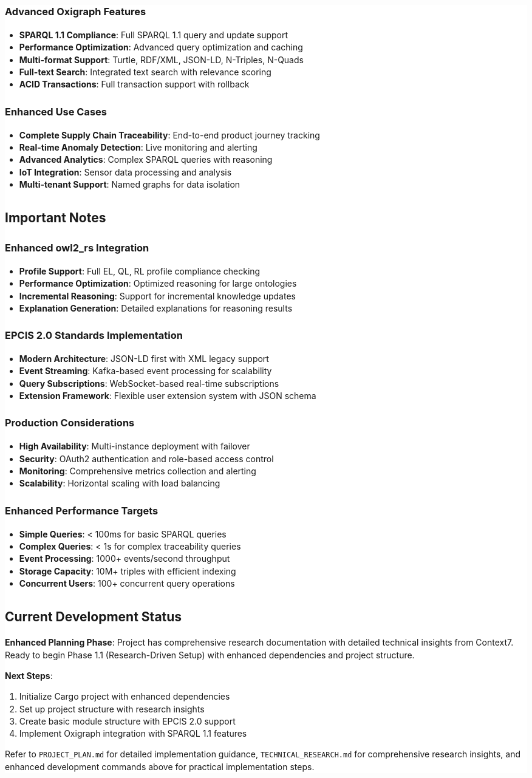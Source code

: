 ### Advanced Oxigraph Features
- **SPARQL 1.1 Compliance**: Full SPARQL 1.1 query and update support
- **Performance Optimization**: Advanced query optimization and caching
- **Multi-format Support**: Turtle, RDF/XML, JSON-LD, N-Triples, N-Quads
- **Full-text Search**: Integrated text search with relevance scoring
- **ACID Transactions**: Full transaction support with rollback

### Enhanced Use Cases
- **Complete Supply Chain Traceability**: End-to-end product journey tracking
- **Real-time Anomaly Detection**: Live monitoring and alerting
- **Advanced Analytics**: Complex SPARQL queries with reasoning
- **IoT Integration**: Sensor data processing and analysis
- **Multi-tenant Support**: Named graphs for data isolation

## Important Notes

### Enhanced owl2_rs Integration
- **Profile Support**: Full EL, QL, RL profile compliance checking
- **Performance Optimization**: Optimized reasoning for large ontologies
- **Incremental Reasoning**: Support for incremental knowledge updates
- **Explanation Generation**: Detailed explanations for reasoning results

### EPCIS 2.0 Standards Implementation
- **Modern Architecture**: JSON-LD first with XML legacy support
- **Event Streaming**: Kafka-based event processing for scalability
- **Query Subscriptions**: WebSocket-based real-time subscriptions
- **Extension Framework**: Flexible user extension system with JSON schema

### Production Considerations
- **High Availability**: Multi-instance deployment with failover
- **Security**: OAuth2 authentication and role-based access control
- **Monitoring**: Comprehensive metrics collection and alerting
- **Scalability**: Horizontal scaling with load balancing

### Enhanced Performance Targets
- **Simple Queries**: < 100ms for basic SPARQL queries
- **Complex Queries**: < 1s for complex traceability queries
- **Event Processing**: 1000+ events/second throughput
- **Storage Capacity**: 10M+ triples with efficient indexing
- **Concurrent Users**: 100+ concurrent query operations

## Current Development Status

**Enhanced Planning Phase**: Project has comprehensive research documentation with detailed technical insights from Context7. Ready to begin Phase 1.1 (Research-Driven Setup) with enhanced dependencies and project structure.

**Next Steps**:
1. Initialize Cargo project with enhanced dependencies
2. Set up project structure with research insights
3. Create basic module structure with EPCIS 2.0 support
4. Implement Oxigraph integration with SPARQL 1.1 features

Refer to `PROJECT_PLAN.md` for detailed implementation guidance, `TECHNICAL_RESEARCH.md` for comprehensive research insights, and enhanced development commands above for practical implementation steps.